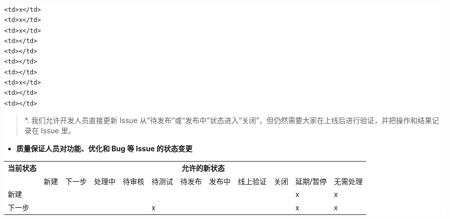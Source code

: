     <td>x</td>
    <td>x</td>
    <td>x</td>
    <td></td>
    <td></td>
    <td></td>
    <td></td>
    <td>x</td>
    <td></td>
    <td></td>
  </tr>
</table>

> *. 我们允许开发人员直接更新 Issue 从“待发布”或“发布中”状态进入“关闭”，但仍然需要大家在上线后进行验证，并把操作和结果记录在 Issue 里。

 - **质量保证人员对功能、优化和 Bug 等 Issue 的状态变更**

<table>
  <tr>
    <th>当前状态</th>
    <th colspan="11">允许的新状态</th>
  </tr>
  <tr>
    <td></td>
    <td>新建</td>
    <td>下一步</td>
    <td>处理中</td>
    <td>待审核</td>
    <td>待测试</td>
    <td>待发布</td>
    <td>发布中</td>
    <td>线上验证</td>
    <td>关闭</td>
    <td>延期/暂停</td>
    <td>无需处理</td>
  </tr>
  <tr>
    <td>新建</td>
    <td></td>
    <td></td>
    <td></td>
    <td></td>
    <td></td>
    <td></td>
    <td></td>
    <td></td>
    <td></td>
    <td>x</td>
    <td>x</td>
  </tr>
  <tr>
    <td>下一步</td>
    <td></td>
    <td></td>
    <td></td>
    <td></td>
    <td>x</td>
    <td></td>
    <td></td>
    <td></td>
    <td></td>
    <td>x</td>
    <td>x</td>
  </tr>
  <tr>
